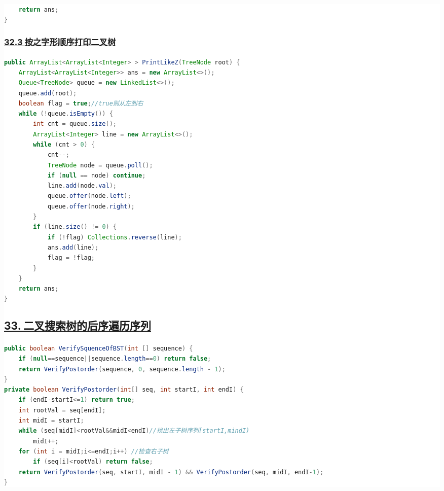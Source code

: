 ```java
	return ans;
}
```

### [32.3 按之字形顺序打印二叉树](https://cyc2018.github.io/CS-Notes/#/notes/32.3%20%E6%8C%89%E4%B9%8B%E5%AD%97%E5%BD%A2%E9%A1%BA%E5%BA%8F%E6%89%93%E5%8D%B0%E4%BA%8C%E5%8F%89%E6%A0%91)

```java
public ArrayList<ArrayList<Integer> > PrintLikeZ(TreeNode root) {
	ArrayList<ArrayList<Integer>> ans = new ArrayList<>();
	Queue<TreeNode> queue = new LinkedList<>();
	queue.add(root);
	boolean flag = true;//true则从左到右
	while (!queue.isEmpty()) {
		int cnt = queue.size();
		ArrayList<Integer> line = new ArrayList<>();
		while (cnt > 0) {
			cnt--;
			TreeNode node = queue.poll();
			if (null == node) continue;
			line.add(node.val);
			queue.offer(node.left);
			queue.offer(node.right);
		}
		if (line.size() != 0) {
			if (!flag) Collections.reverse(line);
			ans.add(line);
			flag = !flag;
		}
	}
	return ans;
}
```

## [33. 二叉搜索树的后序遍历序列](https://cyc2018.github.io/CS-Notes/#/notes/33.%20%E4%BA%8C%E5%8F%89%E6%90%9C%E7%B4%A2%E6%A0%91%E7%9A%84%E5%90%8E%E5%BA%8F%E9%81%8D%E5%8E%86%E5%BA%8F%E5%88%97)

```java
public boolean VerifySquenceOfBST(int [] sequence) {
	if (null==sequence||sequence.length==0) return false;
	return VerifyPostorder(sequence, 0, sequence.length - 1);
}
private boolean VerifyPostorder(int[] seq, int startI, int endI) {
	if (endI-startI<=1) return true;
	int rootVal = seq[endI];
	int midI = startI;
	while (seq[midI]<rootVal&&midI<endI)//找出左子树序列[startI,mindI)
		midI++;
	for (int i = midI;i<=endI;i++) //检查右子树
		if (seq[i]<rootVal) return false;
	return VerifyPostorder(seq, startI, midI - 1) && VerifyPostorder(seq, midI, endI-1);
}
```
